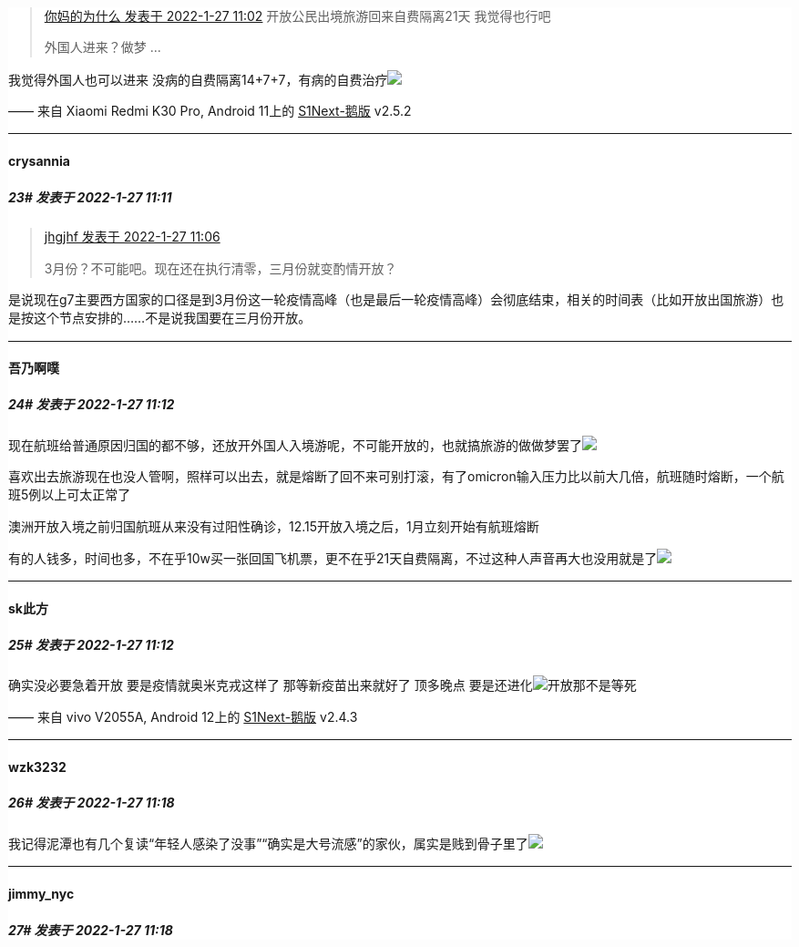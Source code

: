 <blockquote><a href="httphttps://bbs.saraba1st.com/2b/forum.php?mod=redirect&amp;goto=findpost&amp;pid=54445109&amp;ptid=2049495" target="_blank">你妈的为什么 发表于 2022-1-27 11:02</a>
开放公民出境旅游回来自费隔离21天 我觉得也行吧

外国人进来？做梦 ...</blockquote>
我觉得外国人也可以进来
没病的自费隔离14+7+7，有病的自费治疗<img src="https://static.saraba1st.com/image/smiley/face2017/047.png" referrerpolicy="no-referrer">

—— 来自 Xiaomi Redmi K30 Pro, Android 11上的 [S1Next-鹅版](https://github.com/ykrank/S1-Next/releases) v2.5.2

*****

####  crysannia  
##### 23#       发表于 2022-1-27 11:11

<blockquote><a href="httphttps://bbs.saraba1st.com/2b/forum.php?mod=redirect&amp;goto=findpost&amp;pid=54445173&amp;ptid=2049495" target="_blank">jhgjhf 发表于 2022-1-27 11:06</a>

3月份？不可能吧。现在还在执行清零，三月份就变酌情开放？</blockquote>
是说现在g7主要西方国家的口径是到3月份这一轮疫情高峰（也是最后一轮疫情高峰）会彻底结束，相关的时间表（比如开放出国旅游）也是按这个节点安排的……不是说我国要在三月份开放。

*****

####  吾乃啊噗  
##### 24#       发表于 2022-1-27 11:12

现在航班给普通原因归国的都不够，还放开外国人入境游呢，不可能开放的，也就搞旅游的做做梦罢了<img src="https://static.saraba1st.com/image/smiley/face2017/067.png" referrerpolicy="no-referrer">

喜欢出去旅游现在也没人管啊，照样可以出去，就是熔断了回不来可别打滚，有了omicron输入压力比以前大几倍，航班随时熔断，一个航班5例以上可太正常了

澳洲开放入境之前归国航班从来没有过阳性确诊，12.15开放入境之后，1月立刻开始有航班熔断

有的人钱多，时间也多，不在乎10w买一张回国飞机票，更不在乎21天自费隔离，不过这种人声音再大也没用就是了<img src="https://static.saraba1st.com/image/smiley/face2017/037.png" referrerpolicy="no-referrer">

*****

####  sk此方  
##### 25#       发表于 2022-1-27 11:12

确实没必要急着开放 要是疫情就奥米克戎这样了 那等新疫苗出来就好了 顶多晚点 要是还进化<img src="https://static.saraba1st.com/image/smiley/face2017/067.png" referrerpolicy="no-referrer">开放那不是等死

—— 来自 vivo V2055A, Android 12上的 [S1Next-鹅版](https://github.com/ykrank/S1-Next/releases) v2.4.3

*****

####  wzk3232  
##### 26#       发表于 2022-1-27 11:18

我记得泥潭也有几个复读“年轻人感染了没事”“确实是大号流感”的家伙，属实是贱到骨子里了<img src="https://static.saraba1st.com/image/smiley/face2017/067.png" referrerpolicy="no-referrer">

*****

####  jimmy_nyc  
##### 27#       发表于 2022-1-27 11:18
